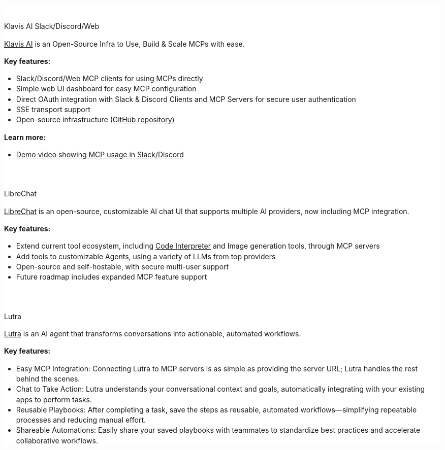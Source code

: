 ###

​

Klavis AI Slack/Discord/Web

[Klavis AI](https://www.klavis.ai/) is an Open-Source Infra to Use, Build &
Scale MCPs with ease.

**Key features:**

  * Slack/Discord/Web MCP clients for using MCPs directly
  * Simple web UI dashboard for easy MCP configuration
  * Direct OAuth integration with Slack & Discord Clients and MCP Servers for secure user authentication
  * SSE transport support
  * Open-source infrastructure ([GitHub repository](https://github.com/Klavis-AI/klavis))

**Learn more:**

  * [Demo video showing MCP usage in Slack/Discord](https://youtu.be/9-QQAhrQWw8)

###

​

LibreChat

[LibreChat](https://github.com/danny-avila/LibreChat) is an open-source,
customizable AI chat UI that supports multiple AI providers, now including MCP
integration.

**Key features:**

  * Extend current tool ecosystem, including [Code Interpreter](https://www.librechat.ai/docs/features/code_interpreter) and Image generation tools, through MCP servers
  * Add tools to customizable [Agents](https://www.librechat.ai/docs/features/agents), using a variety of LLMs from top providers
  * Open-source and self-hostable, with secure multi-user support
  * Future roadmap includes expanded MCP feature support

###

​

Lutra

[Lutra](https://lutra.ai) is an AI agent that transforms conversations into
actionable, automated workflows.

**Key features:**

  * Easy MCP Integration: Connecting Lutra to MCP servers is as simple as providing the server URL; Lutra handles the rest behind the scenes.
  * Chat to Take Action: Lutra understands your conversational context and goals, automatically integrating with your existing apps to perform tasks.
  * Reusable Playbooks: After completing a task, save the steps as reusable, automated workflows—simplifying repeatable processes and reducing manual effort.
  * Shareable Automations: Easily share your saved playbooks with teammates to standardize best practices and accelerate collaborative workflows.
